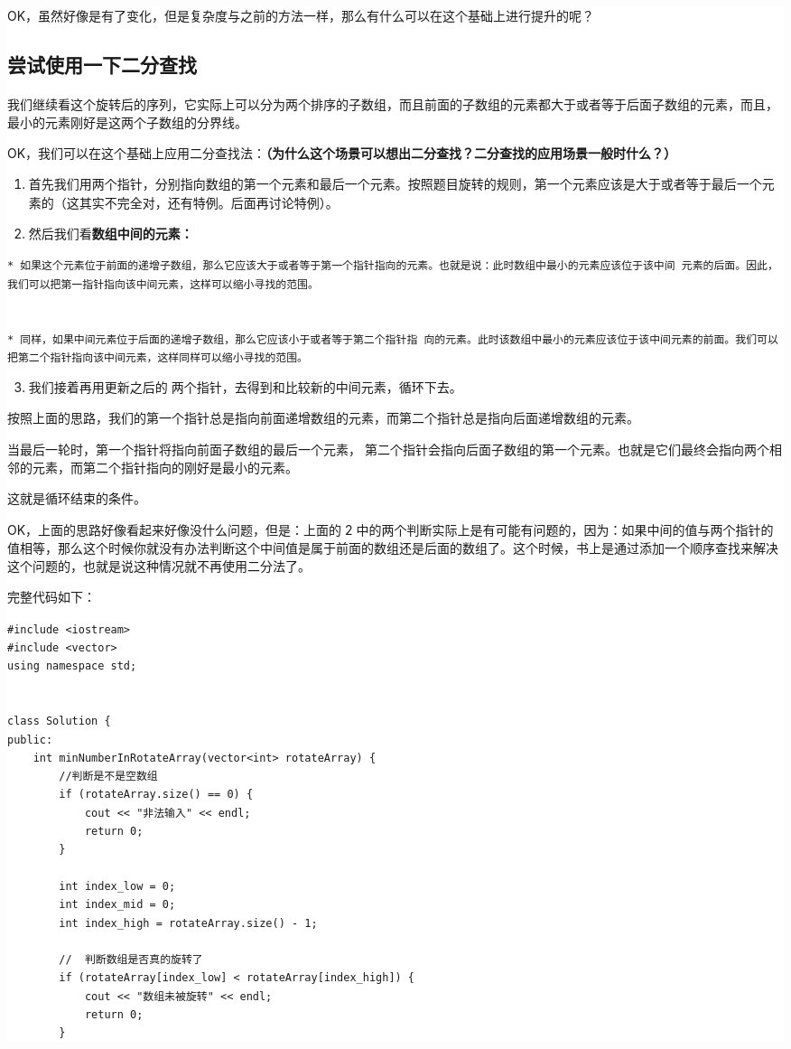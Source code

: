 OK，虽然好像是有了变化，但是复杂度与之前的方法一样，那么有什么可以在这个基础上进行提升的呢？


## 尝试使用一下二分查找


我们继续看这个旋转后的序列，它实际上可以分为两个排序的子数组，而且前面的子数组的元素都大于或者等于后面子数组的元素，而且，最小的元素刚好是这两个子数组的分界线。

OK，我们可以在这个基础上应用二分查找法：**（为什么这个场景可以想出二分查找？二分查找的应用场景一般时什么？）**



 	
  1. 首先我们用两个指针，分别指向数组的第一个元素和最后一个元素。按照题目旋转的规则，第一个元素应该是大于或者等于最后一个元素的（这其实不完全对，还有特例。后面再讨论特例）。

 	
  2. 然后我们看**数组中间的元素：**

 	
    * 如果这个元素位于前面的递增子数组，那么它应该大于或者等于第一个指针指向的元素。也就是说：此时数组中最小的元素应该位于该中间 元素的后面。因此，我们可以把第一指针指向该中间元素，这样可以缩小寻找的范围。

 	
    * 同样，如果中间元素位于后面的递增子数组，那么它应该小于或者等于第二个指针指 向的元素。此时该数组中最小的元素应该位于该中间元素的前面。我们可以把第二个指针指向该中间元素，这样同样可以缩小寻找的范围。




 	
  3. 我们接着再用更新之后的 两个指针，去得到和比较新的中间元素，循环下去。


按照上面的思路，我们的第一个指针总是指向前面递增数组的元素，而第二个指针总是指向后面递增数组的元素。

当最后一轮时，第一个指针将指向前面子数组的最后一个元素， 第二个指针会指向后面子数组的第一个元素。也就是它们最终会指向两个相邻的元素，而第二个指针指向的刚好是最小的元素。

这就是循环结束的条件。

OK，上面的思路好像看起来好像没什么问题，但是：上面的 2 中的两个判断实际上是有可能有问题的，因为：如果中间的值与两个指针的值相等，那么这个时候你就没有办法判断这个中间值是属于前面的数组还是后面的数组了。这个时候，书上是通过添加一个顺序查找来解决这个问题的，也就是说这种情况就不再使用二分法了。

完整代码如下：

    
    #include <iostream>
    #include <vector>
    using namespace std;
    
    
    class Solution {
    public:
    	int minNumberInRotateArray(vector<int> rotateArray) {
    		//判断是不是空数组
    		if (rotateArray.size() == 0) {
    			cout << "非法输入" << endl;
    			return 0;
    		}
    
    		int index_low = 0;
    		int index_mid = 0;
    		int index_high = rotateArray.size() - 1;
    
    		//  判断数组是否真的旋转了
    		if (rotateArray[index_low] < rotateArray[index_high]) {
    			cout << "数组未被旋转" << endl;
    			return 0;
    		}
    